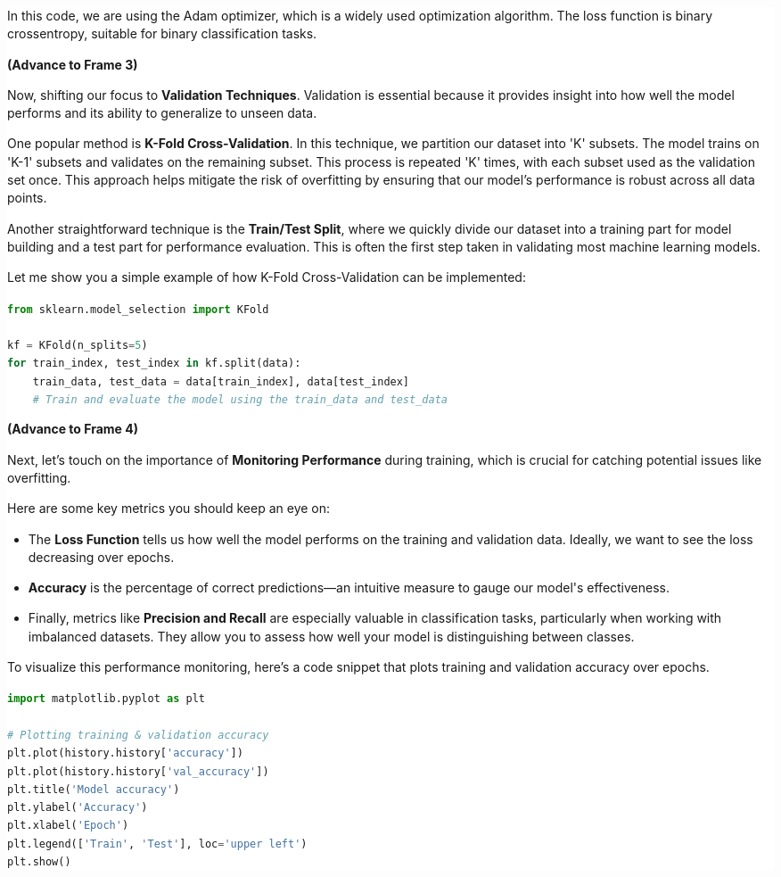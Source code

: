 In this code, we are using the Adam optimizer, which is a widely used optimization algorithm. The loss function is binary crossentropy, suitable for binary classification tasks.

**(Advance to Frame 3)**

Now, shifting our focus to **Validation Techniques**. Validation is essential because it provides insight into how well the model performs and its ability to generalize to unseen data. 

One popular method is **K-Fold Cross-Validation**. In this technique, we partition our dataset into 'K' subsets. The model trains on 'K-1' subsets and validates on the remaining subset. This process is repeated 'K' times, with each subset used as the validation set once. This approach helps mitigate the risk of overfitting by ensuring that our model’s performance is robust across all data points.

Another straightforward technique is the **Train/Test Split**, where we quickly divide our dataset into a training part for model building and a test part for performance evaluation. This is often the first step taken in validating most machine learning models.

Let me show you a simple example of how K-Fold Cross-Validation can be implemented:

```python
from sklearn.model_selection import KFold

kf = KFold(n_splits=5)
for train_index, test_index in kf.split(data):
    train_data, test_data = data[train_index], data[test_index]
    # Train and evaluate the model using the train_data and test_data
```

**(Advance to Frame 4)**

Next, let’s touch on the importance of **Monitoring Performance** during training, which is crucial for catching potential issues like overfitting.

Here are some key metrics you should keep an eye on:

- The **Loss Function** tells us how well the model performs on the training and validation data. Ideally, we want to see the loss decreasing over epochs.

- **Accuracy** is the percentage of correct predictions—an intuitive measure to gauge our model's effectiveness.

- Finally, metrics like **Precision and Recall** are especially valuable in classification tasks, particularly when working with imbalanced datasets. They allow you to assess how well your model is distinguishing between classes.

To visualize this performance monitoring, here’s a code snippet that plots training and validation accuracy over epochs. 

```python
import matplotlib.pyplot as plt

# Plotting training & validation accuracy
plt.plot(history.history['accuracy'])
plt.plot(history.history['val_accuracy'])
plt.title('Model accuracy')
plt.ylabel('Accuracy')
plt.xlabel('Epoch')
plt.legend(['Train', 'Test'], loc='upper left')
plt.show()
```

